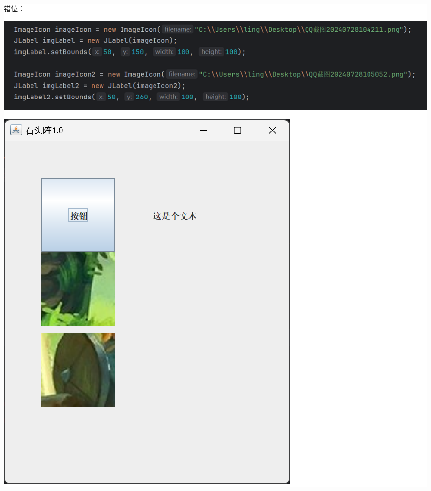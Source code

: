 错位：

![image-20240728105358625](assets/image-20240728105358625.png)

![image-20240728105350250](assets/image-20240728105350250.png)
